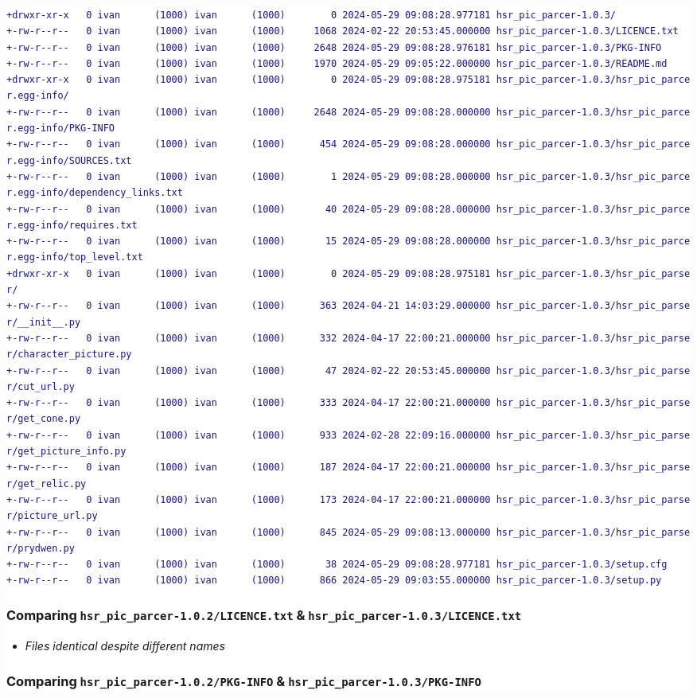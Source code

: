 ```diff
+drwxr-xr-x   0 ivan      (1000) ivan      (1000)        0 2024-05-29 09:08:28.977181 hsr_pic_parcer-1.0.3/
+-rw-r--r--   0 ivan      (1000) ivan      (1000)     1068 2024-02-22 20:53:45.000000 hsr_pic_parcer-1.0.3/LICENCE.txt
+-rw-r--r--   0 ivan      (1000) ivan      (1000)     2648 2024-05-29 09:08:28.976181 hsr_pic_parcer-1.0.3/PKG-INFO
+-rw-r--r--   0 ivan      (1000) ivan      (1000)     1970 2024-05-29 09:05:22.000000 hsr_pic_parcer-1.0.3/README.md
+drwxr-xr-x   0 ivan      (1000) ivan      (1000)        0 2024-05-29 09:08:28.975181 hsr_pic_parcer-1.0.3/hsr_pic_parcer.egg-info/
+-rw-r--r--   0 ivan      (1000) ivan      (1000)     2648 2024-05-29 09:08:28.000000 hsr_pic_parcer-1.0.3/hsr_pic_parcer.egg-info/PKG-INFO
+-rw-r--r--   0 ivan      (1000) ivan      (1000)      454 2024-05-29 09:08:28.000000 hsr_pic_parcer-1.0.3/hsr_pic_parcer.egg-info/SOURCES.txt
+-rw-r--r--   0 ivan      (1000) ivan      (1000)        1 2024-05-29 09:08:28.000000 hsr_pic_parcer-1.0.3/hsr_pic_parcer.egg-info/dependency_links.txt
+-rw-r--r--   0 ivan      (1000) ivan      (1000)       40 2024-05-29 09:08:28.000000 hsr_pic_parcer-1.0.3/hsr_pic_parcer.egg-info/requires.txt
+-rw-r--r--   0 ivan      (1000) ivan      (1000)       15 2024-05-29 09:08:28.000000 hsr_pic_parcer-1.0.3/hsr_pic_parcer.egg-info/top_level.txt
+drwxr-xr-x   0 ivan      (1000) ivan      (1000)        0 2024-05-29 09:08:28.975181 hsr_pic_parcer-1.0.3/hsr_pic_parser/
+-rw-r--r--   0 ivan      (1000) ivan      (1000)      363 2024-04-21 14:03:29.000000 hsr_pic_parcer-1.0.3/hsr_pic_parser/__init__.py
+-rw-r--r--   0 ivan      (1000) ivan      (1000)      332 2024-04-17 22:00:21.000000 hsr_pic_parcer-1.0.3/hsr_pic_parser/character_picture.py
+-rw-r--r--   0 ivan      (1000) ivan      (1000)       47 2024-02-22 20:53:45.000000 hsr_pic_parcer-1.0.3/hsr_pic_parser/cut_url.py
+-rw-r--r--   0 ivan      (1000) ivan      (1000)      333 2024-04-17 22:00:21.000000 hsr_pic_parcer-1.0.3/hsr_pic_parser/get_cone.py
+-rw-r--r--   0 ivan      (1000) ivan      (1000)      933 2024-02-28 22:09:16.000000 hsr_pic_parcer-1.0.3/hsr_pic_parser/get_picture_info.py
+-rw-r--r--   0 ivan      (1000) ivan      (1000)      187 2024-04-17 22:00:21.000000 hsr_pic_parcer-1.0.3/hsr_pic_parser/get_relic.py
+-rw-r--r--   0 ivan      (1000) ivan      (1000)      173 2024-04-17 22:00:21.000000 hsr_pic_parcer-1.0.3/hsr_pic_parser/picture_url.py
+-rw-r--r--   0 ivan      (1000) ivan      (1000)      845 2024-05-29 09:08:13.000000 hsr_pic_parcer-1.0.3/hsr_pic_parser/prydwen.py
+-rw-r--r--   0 ivan      (1000) ivan      (1000)       38 2024-05-29 09:08:28.977181 hsr_pic_parcer-1.0.3/setup.cfg
+-rw-r--r--   0 ivan      (1000) ivan      (1000)      866 2024-05-29 09:03:55.000000 hsr_pic_parcer-1.0.3/setup.py
```

### Comparing `hsr_pic_parcer-1.0.2/LICENCE.txt` & `hsr_pic_parcer-1.0.3/LICENCE.txt`

 * *Files identical despite different names*

### Comparing `hsr_pic_parcer-1.0.2/PKG-INFO` & `hsr_pic_parcer-1.0.3/PKG-INFO`
